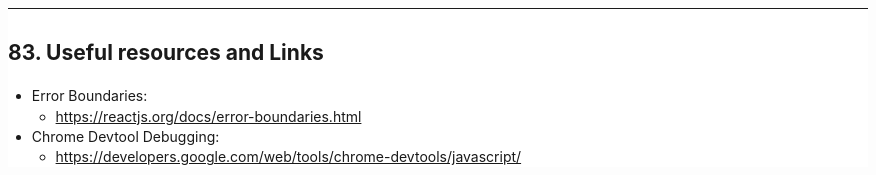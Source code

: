 


____
## 83. Useful resources and Links
- Error Boundaries: 
  - https://reactjs.org/docs/error-boundaries.html
- Chrome Devtool Debugging: 
  - https://developers.google.com/web/tools/chrome-devtools/javascript/